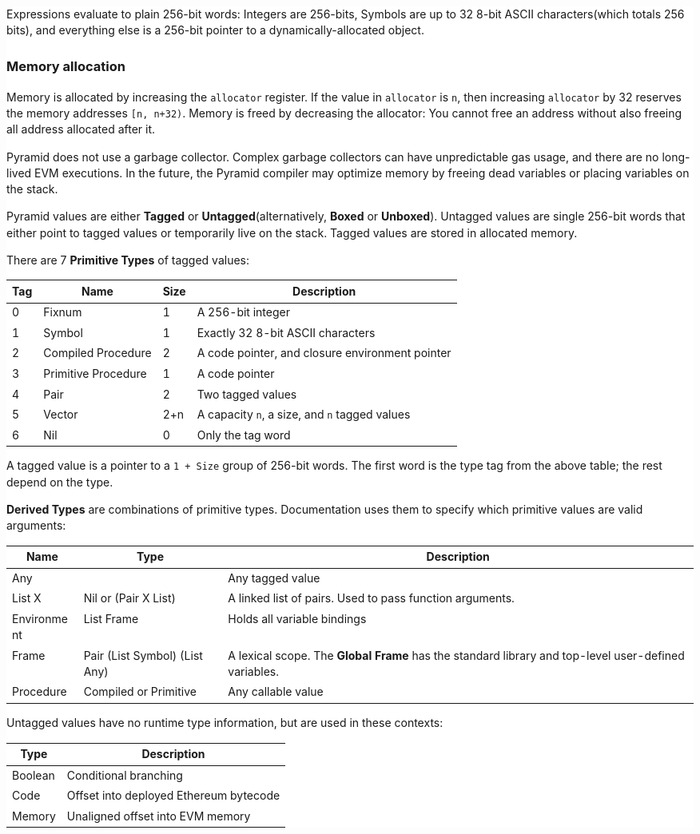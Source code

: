 Expressions evaluate to plain 256-bit words: Integers are 256-bits, Symbols are up to 32 8-bit ASCII characters(which totals 256 bits), and everything else is a 256-bit pointer to a dynamically-allocated object.

### Memory allocation

Memory is allocated by increasing the `allocator` register. If the value in `allocator` is `n`, then increasing `allocator` by 32 reserves the memory addresses `[n, n+32)`. Memory is freed by decreasing the allocator: You cannot free an address without also freeing all address allocated after it.

Pyramid does not use a garbage collector. Complex garbage collectors can have unpredictable gas usage, and there are no long-lived EVM executions. In the future, the Pyramid compiler may optimize memory by freeing dead variables or placing variables on the stack.

Pyramid values are either __Tagged__ or __Untagged__(alternatively, __Boxed__ or __Unboxed__). Untagged values are single 256-bit words that either point to tagged values or temporarily live on the stack. Tagged values are stored in allocated memory.

There are 7 __Primitive Types__ of tagged values:

| Tag | Name                | Size | Description |
| --- | ---                 | ---  | ---         |
| 0   | Fixnum              |  1   | A 256-bit integer |
| 1   | Symbol              |  1   | Exactly 32 8-bit ASCII characters |
| 2   | Compiled Procedure  |  2   | A code pointer, and closure environment pointer |
| 3   | Primitive Procedure |  1   | A code pointer |
| 4   | Pair                |  2   | Two tagged values |
| 5   | Vector              |  2+n | A capacity `n`, a size, and `n` tagged values |
| 6   | Nil                 |  0   | Only the tag word |

A tagged value is a pointer to a `1 + Size` group of 256-bit words. The first word is the type tag from the above table; the rest depend on the type.

__Derived Types__ are combinations of primitive types. Documentation uses them to specify which primitive values are valid arguments:

| Name        | Type                          | Description |
| ---         | ---                           | --- |
| Any         |                               | Any tagged value |
| List X      | Nil or (Pair X List)          | A linked list of pairs. Used to pass function arguments. |
| Environment | List Frame                    | Holds all variable bindings |
| Frame       | Pair (List Symbol) (List Any) | A lexical scope. The __Global Frame__ has the standard library and top-level user-defined variables. |
| Procedure   | Compiled or Primitive         | Any callable value |

Untagged values have no runtime type information, but are used in these contexts:

| Type    | Description |
| ---     | --- |
| Boolean | Conditional branching |
| Code    | Offset into deployed Ethereum bytecode |
| Memory  | Unaligned offset into EVM memory |
